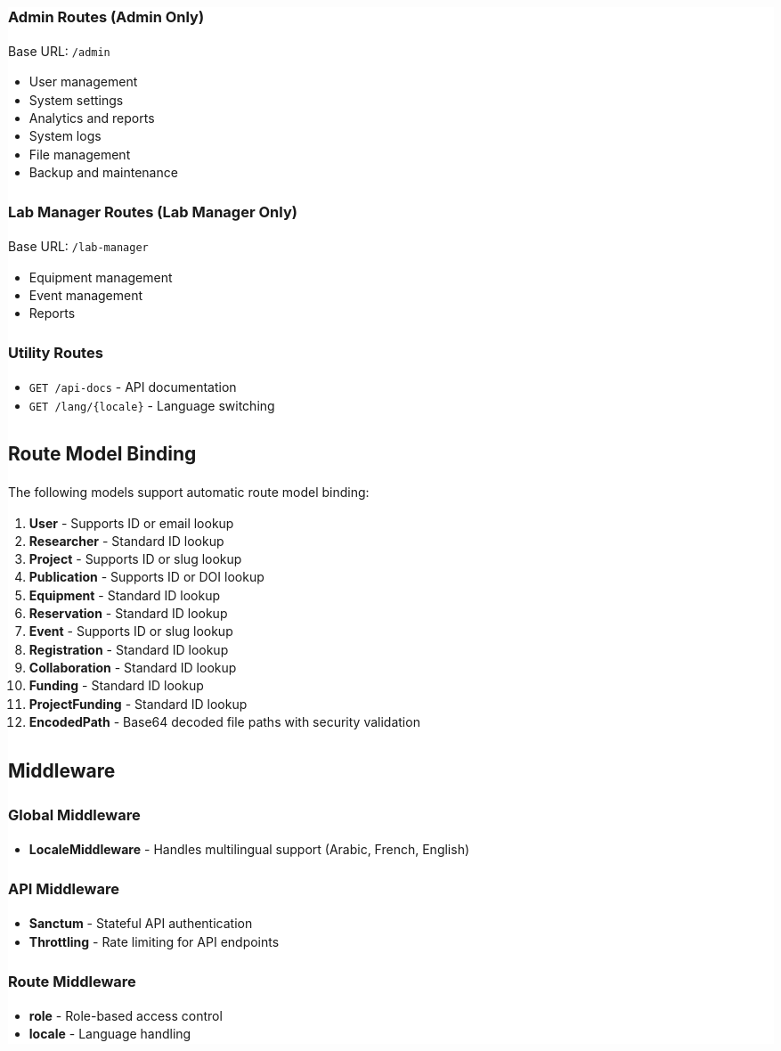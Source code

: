 ### Admin Routes (Admin Only)
Base URL: `/admin`
- User management
- System settings
- Analytics and reports
- System logs
- File management
- Backup and maintenance

### Lab Manager Routes (Lab Manager Only)
Base URL: `/lab-manager`
- Equipment management
- Event management
- Reports

### Utility Routes
- `GET /api-docs` - API documentation
- `GET /lang/{locale}` - Language switching

## Route Model Binding

The following models support automatic route model binding:

1. **User** - Supports ID or email lookup
2. **Researcher** - Standard ID lookup
3. **Project** - Supports ID or slug lookup
4. **Publication** - Supports ID or DOI lookup
5. **Equipment** - Standard ID lookup
6. **Reservation** - Standard ID lookup
7. **Event** - Supports ID or slug lookup
8. **Registration** - Standard ID lookup
9. **Collaboration** - Standard ID lookup
10. **Funding** - Standard ID lookup
11. **ProjectFunding** - Standard ID lookup
12. **EncodedPath** - Base64 decoded file paths with security validation

## Middleware

### Global Middleware
- **LocaleMiddleware** - Handles multilingual support (Arabic, French, English)

### API Middleware
- **Sanctum** - Stateful API authentication
- **Throttling** - Rate limiting for API endpoints

### Route Middleware
- **role** - Role-based access control
- **locale** - Language handling

